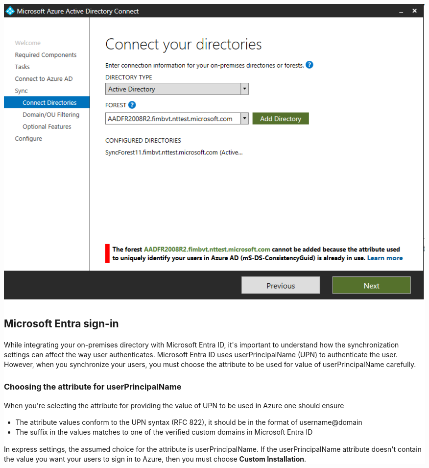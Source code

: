 ![Adding new directories to existing deployment](./media/plan-connect-design-concepts/consistencyGuid-04.png)

<a name='azure-ad-sign-in'></a>

## Microsoft Entra sign-in
While integrating your on-premises directory with Microsoft Entra ID, it's important to understand how the synchronization settings can affect the way user authenticates. Microsoft Entra ID uses userPrincipalName (UPN) to authenticate the user. However, when you synchronize your users, you must choose the attribute to be used for value of userPrincipalName carefully.

### Choosing the attribute for userPrincipalName
When you're selecting the attribute for providing the value of UPN to be used in Azure one should ensure

* The attribute values conform to the UPN syntax (RFC 822), it should be in the format of username\@domain
* The suffix in the values matches to one of the verified custom domains in Microsoft Entra ID

In express settings, the assumed choice for the attribute is userPrincipalName. If the userPrincipalName attribute doesn't contain the value you want your users to sign in to Azure, then you must choose **Custom Installation**.

